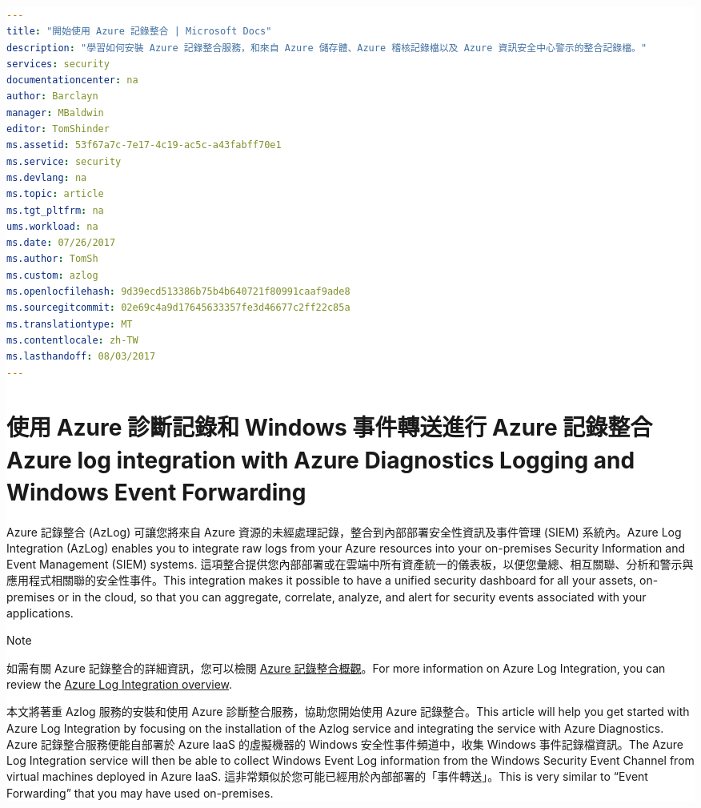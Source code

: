 ```yaml
---
title: "開始使用 Azure 記錄整合 | Microsoft Docs"
description: "學習如何安裝 Azure 記錄整合服務，和來自 Azure 儲存體、Azure 稽核記錄檔以及 Azure 資訊安全中心警示的整合記錄檔。"
services: security
documentationcenter: na
author: Barclayn
manager: MBaldwin
editor: TomShinder
ms.assetid: 53f67a7c-7e17-4c19-ac5c-a43fabff70e1
ms.service: security
ms.devlang: na
ms.topic: article
ms.tgt_pltfrm: na
ums.workload: na
ms.date: 07/26/2017
ms.author: TomSh
ms.custom: azlog
ms.openlocfilehash: 9d39ecd513386b75b4b640721f80991caaf9ade8
ms.sourcegitcommit: 02e69c4a9d17645633357fe3d46677c2ff22c85a
ms.translationtype: MT
ms.contentlocale: zh-TW
ms.lasthandoff: 08/03/2017
---
```

# <a name="azure-log-integration-with-azure-diagnostics-logging-and-windows-event-forwarding"></a><span data-ttu-id="20ffb-103">使用 Azure 診斷記錄和 Windows 事件轉送進行 Azure 記錄整合</span><span class="sxs-lookup"><span data-stu-id="20ffb-103">Azure log integration with Azure Diagnostics Logging and Windows Event Forwarding</span></span>
<span data-ttu-id="20ffb-104">Azure 記錄整合 (AzLog) 可讓您將來自 Azure 資源的未經處理記錄，整合到內部部署安全性資訊及事件管理 (SIEM) 系統內。</span><span class="sxs-lookup"><span data-stu-id="20ffb-104">Azure Log Integration (AzLog) enables you to integrate raw logs from your Azure resources into your on-premises Security Information and Event Management (SIEM) systems.</span></span> <span data-ttu-id="20ffb-105">這項整合提供您內部部署或在雲端中所有資產統一的儀表板，以便您彙總、相互關聯、分析和警示與應用程式相關聯的安全性事件。</span><span class="sxs-lookup"><span data-stu-id="20ffb-105">This integration makes it possible to have a unified security dashboard for all your assets, on-premises or in the cloud, so that you can aggregate, correlate, analyze, and alert for security events associated with your applications.</span></span>
>[!NOTE]
<span data-ttu-id="20ffb-106">如需有關 Azure 記錄整合的詳細資訊，您可以檢閱 [Azure 記錄整合概觀](https://docs.microsoft.com/azure/security/security-azure-log-integration-overview)。</span><span class="sxs-lookup"><span data-stu-id="20ffb-106">For more information on Azure Log Integration, you can review the [Azure Log Integration overview](https://docs.microsoft.com/azure/security/security-azure-log-integration-overview).</span></span>

<span data-ttu-id="20ffb-107">本文將著重 Azlog 服務的安裝和使用 Azure 診斷整合服務，協助您開始使用 Azure 記錄整合。</span><span class="sxs-lookup"><span data-stu-id="20ffb-107">This article will help you get started with Azure Log Integration by focusing on the installation of the Azlog service and integrating the service with Azure Diagnostics.</span></span> <span data-ttu-id="20ffb-108">Azure 記錄整合服務便能自部署於 Azure IaaS 的虛擬機器的 Windows 安全性事件頻道中，收集 Windows 事件記錄檔資訊。</span><span class="sxs-lookup"><span data-stu-id="20ffb-108">The Azure Log Integration service will then be able to collect Windows Event Log information from the Windows Security Event Channel from virtual machines deployed in Azure IaaS.</span></span> <span data-ttu-id="20ffb-109">這非常類似於您可能已經用於內部部署的「事件轉送」。</span><span class="sxs-lookup"><span data-stu-id="20ffb-109">This is very similar to “Event Forwarding” that you may have used on-premises.</span></span>
